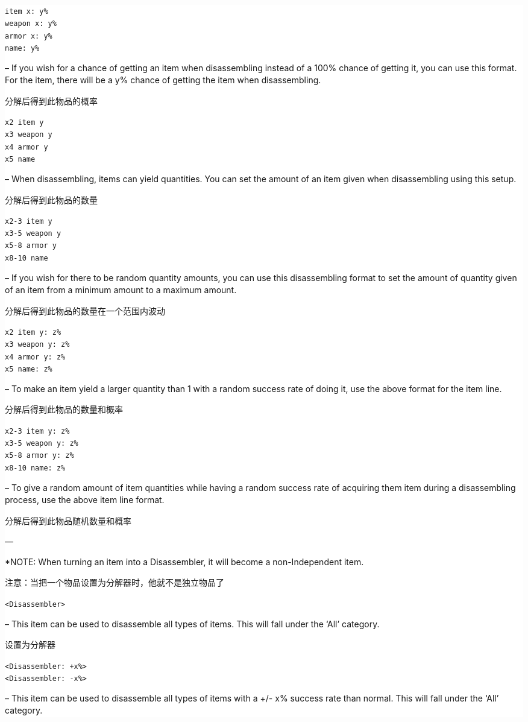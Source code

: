 	item x: y%
	weapon x: y%
	armor x: y%
	name: y%
– If you wish for a chance of getting an item when disassembling instead of a 100% chance of getting it, you can use this format. For the item, there will be a y% chance of getting the item when disassembling.

分解后得到此物品的概率

	x2 item y
	x3 weapon y
	x4 armor y
	x5 name
– When disassembling, items can yield quantities. You can set the amount of an item given when disassembling using this setup.

分解后得到此物品的数量

	x2-3 item y
	x3-5 weapon y
	x5-8 armor y
	x8-10 name
– If you wish for there to be random quantity amounts, you can use this disassembling format to set the amount of quantity given of an item from a minimum amount to a maximum amount.

分解后得到此物品的数量在一个范围内波动

	x2 item y: z%
	x3 weapon y: z%
	x4 armor y: z%
	x5 name: z%
– To make an item yield a larger quantity than 1 with a random success rate of doing it, use the above format for the item line.

分解后得到此物品的数量和概率

	x2-3 item y: z%
	x3-5 weapon y: z%
	x5-8 armor y: z%
	x8-10 name: z%
– To give a random amount of item quantities while having a random success rate of acquiring them item during a disassembling process, use the above item line format.

分解后得到此物品随机数量和概率

—

*NOTE: When turning an item into a Disassembler, it will become a non-Independent item.

注意：当把一个物品设置为分解器时，他就不是独立物品了

	<Disassembler>
– This item can be used to disassemble all types of items. This will fall under the ‘All’ category.

设置为分解器

	<Disassembler: +x%>
	<Disassembler: -x%>
– This item can be used to disassemble all types of items with a +/- x% success rate than normal. This will fall under the ‘All’ category.
